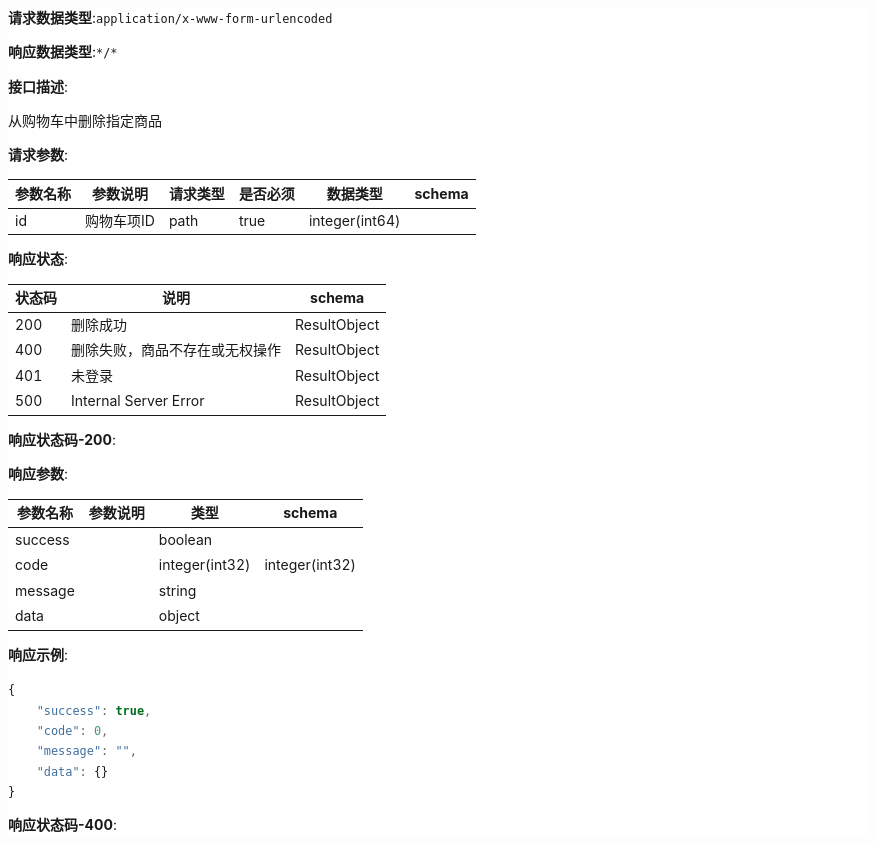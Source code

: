 
**请求数据类型**:`application/x-www-form-urlencoded`


**响应数据类型**:`*/*`


**接口描述**:<p>从购物车中删除指定商品</p>



**请求参数**:


| 参数名称 | 参数说明 | 请求类型    | 是否必须 | 数据类型 | schema |
| -------- | -------- | ----- | -------- | -------- | ------ |
|id|购物车项ID|path|true|integer(int64)||


**响应状态**:


| 状态码 | 说明 | schema |
| -------- | -------- | ----- | 
|200|删除成功|ResultObject|
|400|删除失败，商品不存在或无权操作|ResultObject|
|401|未登录|ResultObject|
|500|Internal Server Error|ResultObject|


**响应状态码-200**:


**响应参数**:


| 参数名称 | 参数说明 | 类型 | schema |
| -------- | -------- | ----- |----- | 
|success||boolean||
|code||integer(int32)|integer(int32)|
|message||string||
|data||object||


**响应示例**:
```javascript
{
	"success": true,
	"code": 0,
	"message": "",
	"data": {}
}
```


**响应状态码-400**:
